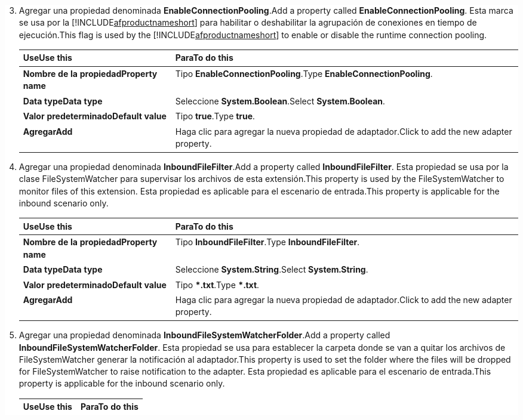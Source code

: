 
3. <span data-ttu-id="d459c-183">Agregar una propiedad denominada **EnableConnectionPooling**.</span><span class="sxs-lookup"><span data-stu-id="d459c-183">Add a property called **EnableConnectionPooling**.</span></span> <span data-ttu-id="d459c-184">Esta marca se usa por la [!INCLUDE[afproductnameshort](../../includes/afproductnameshort-md.md)] para habilitar o deshabilitar la agrupación de conexiones en tiempo de ejecución.</span><span class="sxs-lookup"><span data-stu-id="d459c-184">This flag is used by the [!INCLUDE[afproductnameshort](../../includes/afproductnameshort-md.md)] to enable or disable the runtime connection pooling.</span></span>  


   |     <span data-ttu-id="d459c-185">Use</span><span class="sxs-lookup"><span data-stu-id="d459c-185">Use this</span></span>      |               <span data-ttu-id="d459c-186">Para</span><span class="sxs-lookup"><span data-stu-id="d459c-186">To do this</span></span>               |
   |-------------------|----------------------------------------|
   | <span data-ttu-id="d459c-187">**Nombre de la propiedad**</span><span class="sxs-lookup"><span data-stu-id="d459c-187">**Property name**</span></span> |   <span data-ttu-id="d459c-188">Tipo **EnableConnectionPooling**.</span><span class="sxs-lookup"><span data-stu-id="d459c-188">Type **EnableConnectionPooling**.</span></span>    |
   |   <span data-ttu-id="d459c-189">**Data type**</span><span class="sxs-lookup"><span data-stu-id="d459c-189">**Data type**</span></span>   |       <span data-ttu-id="d459c-190">Seleccione **System.Boolean**.</span><span class="sxs-lookup"><span data-stu-id="d459c-190">Select **System.Boolean**.</span></span>       |
   | <span data-ttu-id="d459c-191">**Valor predeterminado**</span><span class="sxs-lookup"><span data-stu-id="d459c-191">**Default value**</span></span> |             <span data-ttu-id="d459c-192">Tipo **true**.</span><span class="sxs-lookup"><span data-stu-id="d459c-192">Type **true**.</span></span>             |
   |      <span data-ttu-id="d459c-193">**Agregar**</span><span class="sxs-lookup"><span data-stu-id="d459c-193">**Add**</span></span>      | <span data-ttu-id="d459c-194">Haga clic para agregar la nueva propiedad de adaptador.</span><span class="sxs-lookup"><span data-stu-id="d459c-194">Click to add the new adapter property.</span></span> |


4. <span data-ttu-id="d459c-195">Agregar una propiedad denominada **InboundFileFilter**.</span><span class="sxs-lookup"><span data-stu-id="d459c-195">Add a property called **InboundFileFilter**.</span></span> <span data-ttu-id="d459c-196">Esta propiedad se usa por la clase FileSystemWatcher para supervisar los archivos de esta extensión.</span><span class="sxs-lookup"><span data-stu-id="d459c-196">This property is used by the FileSystemWatcher to monitor files of this extension.</span></span> <span data-ttu-id="d459c-197">Esta propiedad es aplicable para el escenario de entrada.</span><span class="sxs-lookup"><span data-stu-id="d459c-197">This property is applicable for the inbound scenario only.</span></span>  


   |     <span data-ttu-id="d459c-198">Use</span><span class="sxs-lookup"><span data-stu-id="d459c-198">Use this</span></span>      |               <span data-ttu-id="d459c-199">Para</span><span class="sxs-lookup"><span data-stu-id="d459c-199">To do this</span></span>               |
   |-------------------|----------------------------------------|
   | <span data-ttu-id="d459c-200">**Nombre de la propiedad**</span><span class="sxs-lookup"><span data-stu-id="d459c-200">**Property name**</span></span> |      <span data-ttu-id="d459c-201">Tipo **InboundFileFilter**.</span><span class="sxs-lookup"><span data-stu-id="d459c-201">Type **InboundFileFilter**.</span></span>       |
   |   <span data-ttu-id="d459c-202">**Data type**</span><span class="sxs-lookup"><span data-stu-id="d459c-202">**Data type**</span></span>   |       <span data-ttu-id="d459c-203">Seleccione **System.String**.</span><span class="sxs-lookup"><span data-stu-id="d459c-203">Select **System.String**.</span></span>        |
   | <span data-ttu-id="d459c-204">**Valor predeterminado**</span><span class="sxs-lookup"><span data-stu-id="d459c-204">**Default value**</span></span> |            <span data-ttu-id="d459c-205">Tipo  **\*.txt**.</span><span class="sxs-lookup"><span data-stu-id="d459c-205">Type **\*.txt**.</span></span>            |
   |      <span data-ttu-id="d459c-206">**Agregar**</span><span class="sxs-lookup"><span data-stu-id="d459c-206">**Add**</span></span>      | <span data-ttu-id="d459c-207">Haga clic para agregar la nueva propiedad de adaptador.</span><span class="sxs-lookup"><span data-stu-id="d459c-207">Click to add the new adapter property.</span></span> |


5. <span data-ttu-id="d459c-208">Agregar una propiedad denominada **InboundFileSystemWatcherFolder**.</span><span class="sxs-lookup"><span data-stu-id="d459c-208">Add a property called **InboundFileSystemWatcherFolder**.</span></span> <span data-ttu-id="d459c-209">Esta propiedad se usa para establecer la carpeta donde se van a quitar los archivos de FileSystemWatcher generar la notificación al adaptador.</span><span class="sxs-lookup"><span data-stu-id="d459c-209">This property is used to set the folder where the files will be dropped for FileSystemWatcher to raise notification to the adapter.</span></span> <span data-ttu-id="d459c-210">Esta propiedad es aplicable para el escenario de entrada.</span><span class="sxs-lookup"><span data-stu-id="d459c-210">This property is applicable for the inbound scenario only.</span></span>  

   |<span data-ttu-id="d459c-211">Use</span><span class="sxs-lookup"><span data-stu-id="d459c-211">Use this</span></span>|<span data-ttu-id="d459c-212">Para</span><span class="sxs-lookup"><span data-stu-id="d459c-212">To do this</span></span>|  
   |--------------|----------------|  
